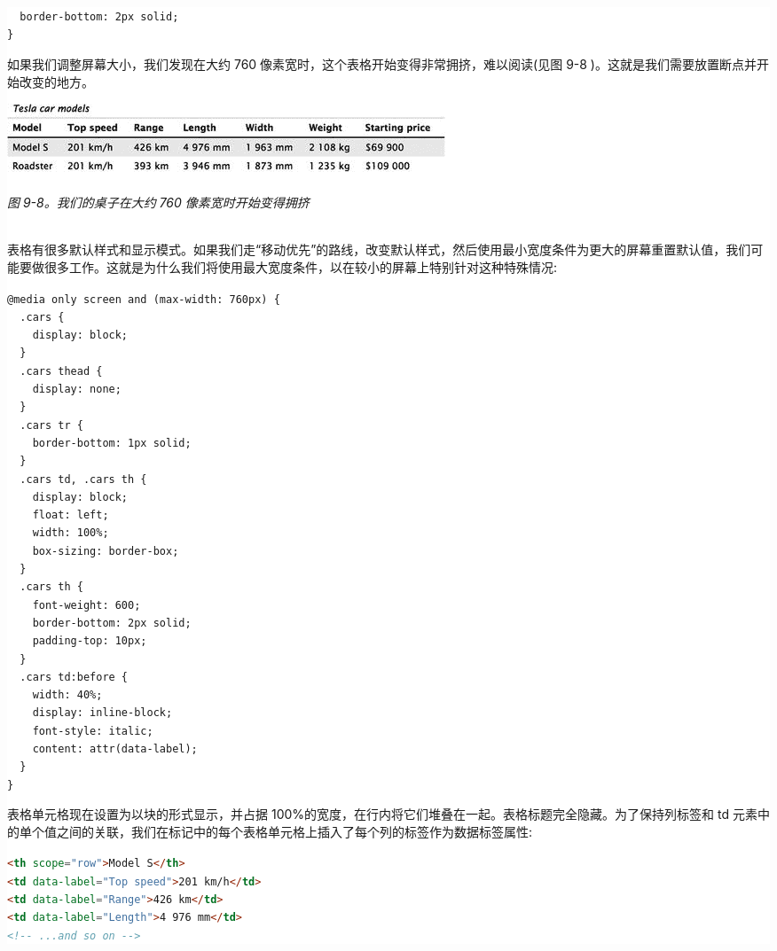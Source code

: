 ```html
  border-bottom: 2px solid;
}
```

如果我们调整屏幕大小，我们发现在大约 760 像素宽时，这个表格开始变得非常拥挤，难以阅读(见图 9-8 )。这就是我们需要放置断点并开始改变的地方。

![A314884_3_En_9_Fig8_HTML.jpg](img/A314884_3_En_9_Fig8_HTML.jpg)

###### 图 9-8。我们的桌子在大约 760 像素宽时开始变得拥挤

表格有很多默认样式和显示模式。如果我们走“移动优先”的路线，改变默认样式，然后使用最小宽度条件为更大的屏幕重置默认值，我们可能要做很多工作。这就是为什么我们将使用最大宽度条件，以在较小的屏幕上特别针对这种特殊情况:

```html
@media only screen and (max-width: 760px) {
  .cars {
    display: block;
  }
  .cars thead {
    display: none;
  }
  .cars tr {
    border-bottom: 1px solid;
  }
  .cars td, .cars th {
    display: block;
    float: left;
    width: 100%;
    box-sizing: border-box;
  }
  .cars th {
    font-weight: 600;
    border-bottom: 2px solid;
    padding-top: 10px;
  }
  .cars td:before {
    width: 40%;
    display: inline-block;
    font-style: italic;
    content: attr(data-label);
  }
}
```

表格单元格现在设置为以块的形式显示，并占据 100%的宽度，在行内将它们堆叠在一起。表格标题完全隐藏。为了保持列标签和 td 元素中的单个值之间的关联，我们在标记中的每个表格单元格上插入了每个列的标签作为数据标签属性:

```html
<th scope="row">Model S</th>
<td data-label="Top speed">201 km/h</td>
<td data-label="Range">426 km</td>
<td data-label="Length">4 976 mm</td>
<!-- ...and so on -->
```
